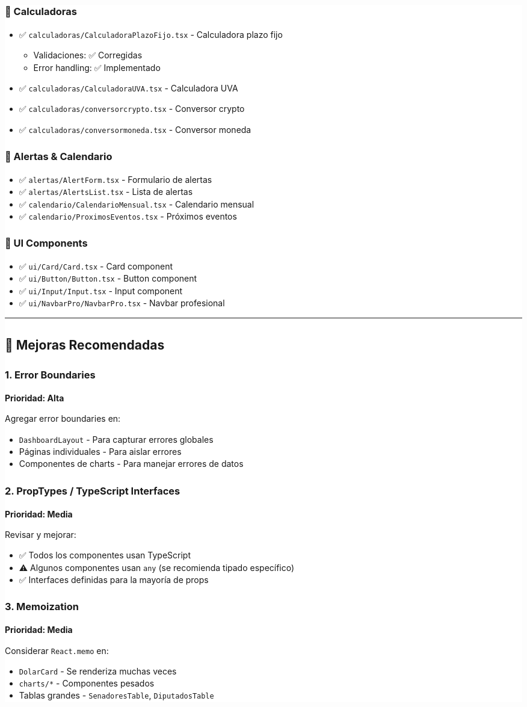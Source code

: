 ### 🧮 Calculadoras

- ✅ `calculadoras/CalculadoraPlazoFijo.tsx` - Calculadora plazo fijo
  - Validaciones: ✅ Corregidas
  - Error handling: ✅ Implementado

- ✅ `calculadoras/CalculadoraUVA.tsx` - Calculadora UVA
- ✅ `calculadoras/conversorcrypto.tsx` - Conversor crypto
- ✅ `calculadoras/conversormoneda.tsx` - Conversor moneda

### 🔔 Alertas & Calendario

- ✅ `alertas/AlertForm.tsx` - Formulario de alertas
- ✅ `alertas/AlertsList.tsx` - Lista de alertas
- ✅ `calendario/CalendarioMensual.tsx` - Calendario mensual
- ✅ `calendario/ProximosEventos.tsx` - Próximos eventos

### 🎨 UI Components

- ✅ `ui/Card/Card.tsx` - Card component
- ✅ `ui/Button/Button.tsx` - Button component
- ✅ `ui/Input/Input.tsx` - Input component
- ✅ `ui/NavbarPro/NavbarPro.tsx` - Navbar profesional

---

## 🔧 Mejoras Recomendadas

### 1. Error Boundaries

**Prioridad: Alta**

Agregar error boundaries en:

- `DashboardLayout` - Para capturar errores globales
- Páginas individuales - Para aislar errores
- Componentes de charts - Para manejar errores de datos

### 2. PropTypes / TypeScript Interfaces

**Prioridad: Media**

Revisar y mejorar:

- ✅ Todos los componentes usan TypeScript
- ⚠️ Algunos componentes usan `any` (se recomienda tipado específico)
- ✅ Interfaces definidas para la mayoría de props

### 3. Memoization

**Prioridad: Media**

Considerar `React.memo` en:

- `DolarCard` - Se renderiza muchas veces
- `charts/*` - Componentes pesados
- Tablas grandes - `SenadoresTable`, `DiputadosTable`
